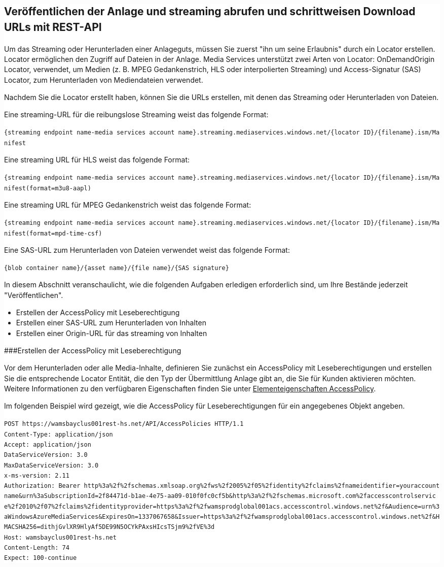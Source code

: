 

## <a name="a-idpublishgeturlsapublish-the-asset-and-get-streaming-and-progressive-download-urls-with-rest-api"></a><a id="publish_get_urls"></a>Veröffentlichen der Anlage und streaming abrufen und schrittweisen Download URLs mit REST-API

Um das Streaming oder Herunterladen einer Anlageguts, müssen Sie zuerst "ihn um seine Erlaubnis" durch ein Locator erstellen. Locator ermöglichen den Zugriff auf Dateien in der Anlage. Media Services unterstützt zwei Arten von Locator: OnDemandOrigin Locator, verwendet, um Medien (z. B. MPEG Gedankenstrich, HLS oder interpolierten Streaming) und Access-Signatur (SAS) Locator, zum Herunterladen von Mediendateien verwendet.

Nachdem Sie die Locator erstellt haben, können Sie die URLs erstellen, mit denen das Streaming oder Herunterladen von Dateien. 


Eine streaming-URL für die reibungslose Streaming weist das folgende Format:

    {streaming endpoint name-media services account name}.streaming.mediaservices.windows.net/{locator ID}/{filename}.ism/Manifest

Eine streaming URL für HLS weist das folgende Format:

    {streaming endpoint name-media services account name}.streaming.mediaservices.windows.net/{locator ID}/{filename}.ism/Manifest(format=m3u8-aapl)

Eine streaming URL für MPEG Gedankenstrich weist das folgende Format:

    {streaming endpoint name-media services account name}.streaming.mediaservices.windows.net/{locator ID}/{filename}.ism/Manifest(format=mpd-time-csf)


Eine SAS-URL zum Herunterladen von Dateien verwendet weist das folgende Format:

    {blob container name}/{asset name}/{file name}/{SAS signature}

In diesem Abschnitt veranschaulicht, wie die folgenden Aufgaben erledigen erforderlich sind, um Ihre Bestände jederzeit "Veröffentlichen".  

- Erstellen der AccessPolicy mit Leseberechtigung 
- Erstellen einer SAS-URL zum Herunterladen von Inhalten 
- Erstellen einer Origin-URL für das streaming von Inhalten 

###<a name="creating-the-accesspolicy-with-read-permission"></a>Erstellen der AccessPolicy mit Leseberechtigung

Vor dem Herunterladen oder alle Media-Inhalte, definieren Sie zunächst ein AccessPolicy mit Leseberechtigungen und erstellen Sie die entsprechende Locator Entität, die den Typ der Übermittlung Anlage gibt an, die Sie für Kunden aktivieren möchten. Weitere Informationen zu den verfügbaren Eigenschaften finden Sie unter [Elementeigenschaften AccessPolicy](https://msdn.microsoft.com/library/azure/hh974297.aspx#accesspolicy_properties).

Im folgenden Beispiel wird gezeigt, wie die AccessPolicy für Leseberechtigungen für ein angegebenes Objekt angeben.

    POST https://wamsbayclus001rest-hs.net/API/AccessPolicies HTTP/1.1
    Content-Type: application/json
    Accept: application/json
    DataServiceVersion: 3.0
    MaxDataServiceVersion: 3.0
    x-ms-version: 2.11
    Authorization: Bearer http%3a%2f%2fschemas.xmlsoap.org%2fws%2f2005%2f05%2fidentity%2fclaims%2fnameidentifier=youraccountname&urn%3aSubscriptionId=2f84471d-b1ae-4e75-aa09-010f0fc0cf5b&http%3a%2f%2fschemas.microsoft.com%2faccesscontrolservice%2f2010%2f07%2fclaims%2fidentityprovider=https%3a%2f%2fwamsprodglobal001acs.accesscontrol.windows.net%2f&Audience=urn%3aWindowsAzureMediaServices&ExpiresOn=1337067658&Issuer=https%3a%2f%2fwamsprodglobal001acs.accesscontrol.windows.net%2f&HMACSHA256=dithjGvlXR9HlyAf5DE99N5OCYkPAxsHIcsTSjm9%2fVE%3d
    Host: wamsbayclus001rest-hs.net
    Content-Length: 74
    Expect: 100-continue
    